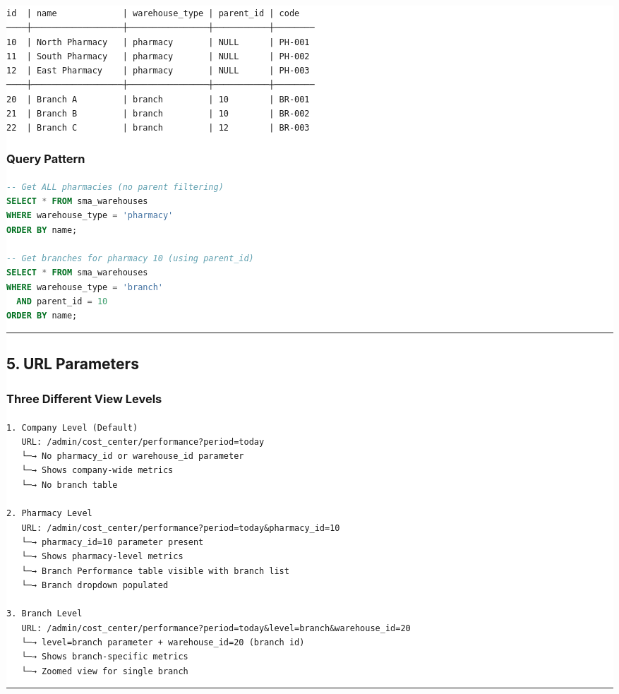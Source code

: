 ```
id  | name             | warehouse_type | parent_id | code
────┼──────────────────┼────────────────┼───────────┼────────
10  | North Pharmacy   | pharmacy       | NULL      | PH-001
11  | South Pharmacy   | pharmacy       | NULL      | PH-002
12  | East Pharmacy    | pharmacy       | NULL      | PH-003
────┼──────────────────┼────────────────┼───────────┼────────
20  | Branch A         | branch         | 10        | BR-001
21  | Branch B         | branch         | 10        | BR-002
22  | Branch C         | branch         | 12        | BR-003
```

### Query Pattern

```sql
-- Get ALL pharmacies (no parent filtering)
SELECT * FROM sma_warehouses
WHERE warehouse_type = 'pharmacy'
ORDER BY name;

-- Get branches for pharmacy 10 (using parent_id)
SELECT * FROM sma_warehouses
WHERE warehouse_type = 'branch'
  AND parent_id = 10
ORDER BY name;
```

---

## 5. URL Parameters

### Three Different View Levels

```
1. Company Level (Default)
   URL: /admin/cost_center/performance?period=today
   └─→ No pharmacy_id or warehouse_id parameter
   └─→ Shows company-wide metrics
   └─→ No branch table

2. Pharmacy Level
   URL: /admin/cost_center/performance?period=today&pharmacy_id=10
   └─→ pharmacy_id=10 parameter present
   └─→ Shows pharmacy-level metrics
   └─→ Branch Performance table visible with branch list
   └─→ Branch dropdown populated

3. Branch Level
   URL: /admin/cost_center/performance?period=today&level=branch&warehouse_id=20
   └─→ level=branch parameter + warehouse_id=20 (branch id)
   └─→ Shows branch-specific metrics
   └─→ Zoomed view for single branch
```

---